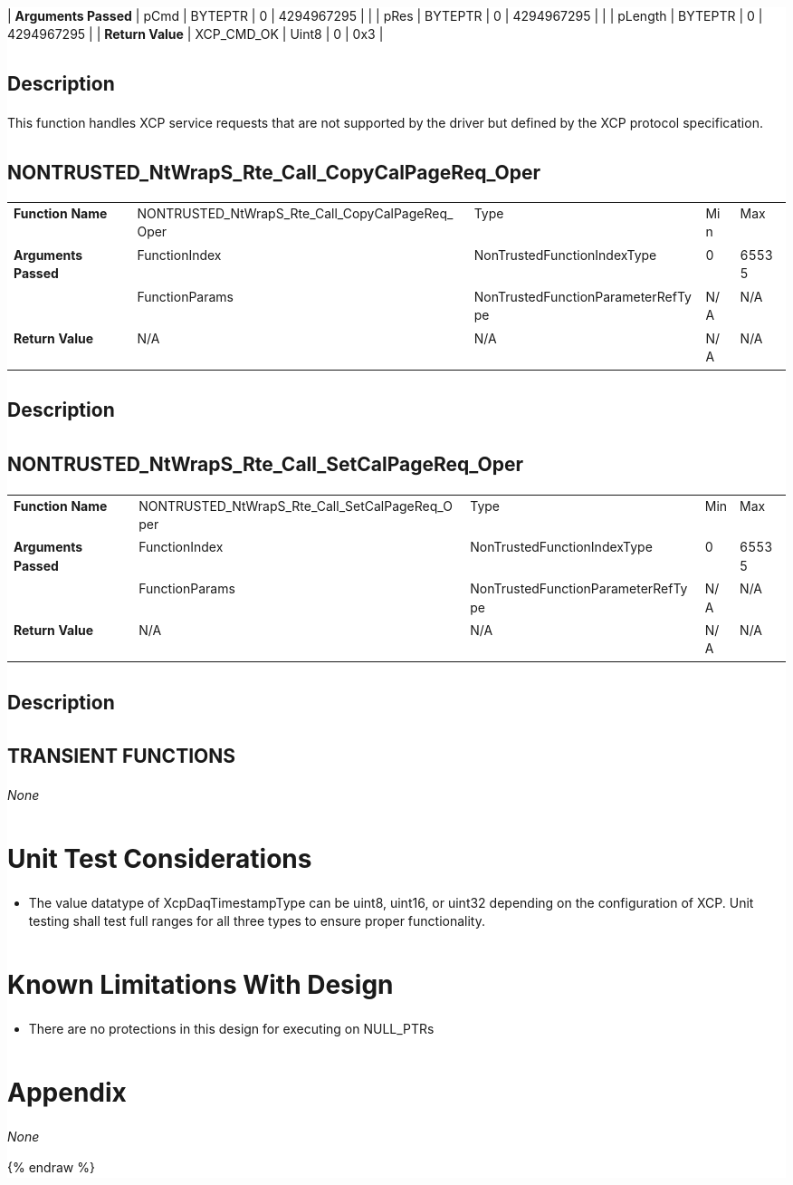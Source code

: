 | **Arguments Passed** | pCmd             | BYTEPTR | 0   | 4294967295 |
|                      | pRes             | BYTEPTR | 0   | 4294967295 |
|                      | pLength          | BYTEPTR | 0   | 4294967295 |
| **Return Value**     | XCP_CMD_OK       | Uint8   | 0   | 0x3        |

## Description

This function handles XCP service requests that are not supported by the
driver but defined by the XCP protocol specification.

## NONTRUSTED_NtWrapS_Rte_Call_CopyCalPageReq_Oper

|                      |                                                 |                                    |     |       |
|--------|------------------------------|---------------------|-----|---------|
| **Function Name**    | NONTRUSTED_NtWrapS_Rte_Call_CopyCalPageReq_Oper | Type                               | Min | Max   |
| **Arguments Passed** | FunctionIndex                                   | NonTrustedFunctionIndexType        | 0   | 65535 |
|                      | FunctionParams                                  | NonTrustedFunctionParameterRefType | N/A | N/A   |
| **Return Value**     | N/A                                             | N/A                                | N/A | N/A   |

## Description

## NONTRUSTED_NtWrapS_Rte_Call_SetCalPageReq_Oper

|                      |                                                |                                    |     |       |
|--------|------------------------------|----------------------|-----|---------|
| **Function Name**    | NONTRUSTED_NtWrapS_Rte_Call_SetCalPageReq_Oper | Type                               | Min | Max   |
| **Arguments Passed** | FunctionIndex                                  | NonTrustedFunctionIndexType        | 0   | 65535 |
|                      | FunctionParams                                 | NonTrustedFunctionParameterRefType | N/A | N/A   |
| **Return Value**     | N/A                                            | N/A                                | N/A | N/A   |

## Description

## TRANSIENT FUNCTIONS 

*None*

# Unit Test Considerations

-   The value datatype of XcpDaqTimestampType can be uint8, uint16, or
    uint32 depending on the configuration of XCP. Unit testing shall
    test full ranges for all three types to ensure proper functionality.

# Known Limitations With Design

-   There are no protections in this design for executing on NULL_PTRs

# Appendix

*None*

{% endraw %}